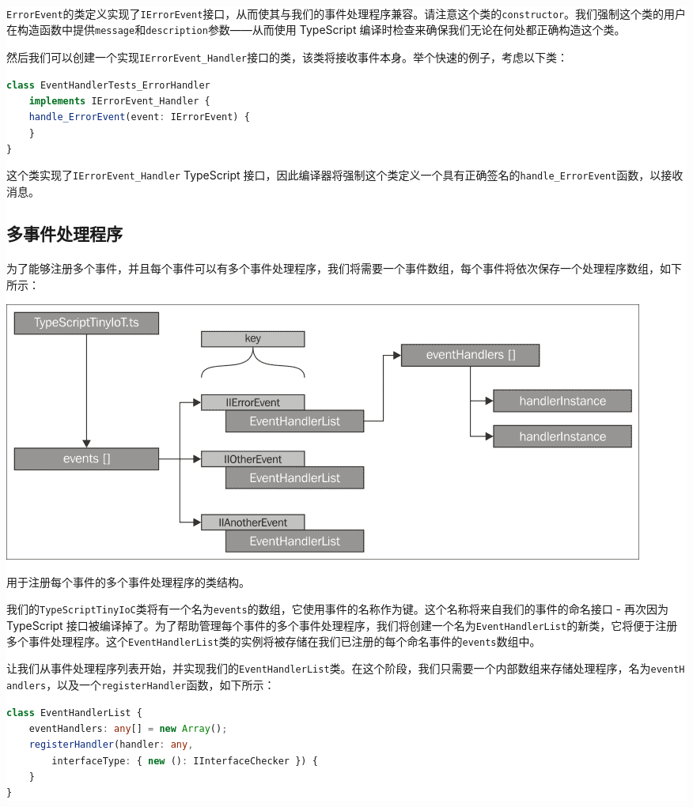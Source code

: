 `ErrorEvent`的类定义实现了`IErrorEvent`接口，从而使其与我们的事件处理程序兼容。请注意这个类的`constructor`。我们强制这个类的用户在构造函数中提供`message`和`description`参数——从而使用 TypeScript 编译时检查来确保我们无论在何处都正确构造这个类。

然后我们可以创建一个实现`IErrorEvent_Handler`接口的类，该类将接收事件本身。举个快速的例子，考虑以下类：

```ts
class EventHandlerTests_ErrorHandler
    implements IErrorEvent_Handler {
    handle_ErrorEvent(event: IErrorEvent) {
    }
}
```

这个类实现了`IErrorEvent_Handler` TypeScript 接口，因此编译器将强制这个类定义一个具有正确签名的`handle_ErrorEvent`函数，以接收消息。

## 多事件处理程序

为了能够注册多个事件，并且每个事件可以有多个事件处理程序，我们将需要一个事件数组，每个事件将依次保存一个处理程序数组，如下所示：

![多事件处理程序](img/9665OS_08_07.jpg)

用于注册每个事件的多个事件处理程序的类结构。

我们的`TypeScriptTinyIoC`类将有一个名为`events`的数组，它使用事件的名称作为键。这个名称将来自我们的事件的命名接口 - 再次因为 TypeScript 接口被编译掉了。为了帮助管理每个事件的多个事件处理程序，我们将创建一个名为`EventHandlerList`的新类，它将便于注册多个事件处理程序。这个`EventHandlerList`类的实例将被存储在我们已注册的每个命名事件的`events`数组中。

让我们从事件处理程序列表开始，并实现我们的`EventHandlerList`类。在这个阶段，我们只需要一个内部数组来存储处理程序，名为`eventHandlers`，以及一个`registerHandler`函数，如下所示：

```ts
class EventHandlerList {
    eventHandlers: any[] = new Array();
    registerHandler(handler: any,
        interfaceType: { new (): IInterfaceChecker }) {
    }
}
```
